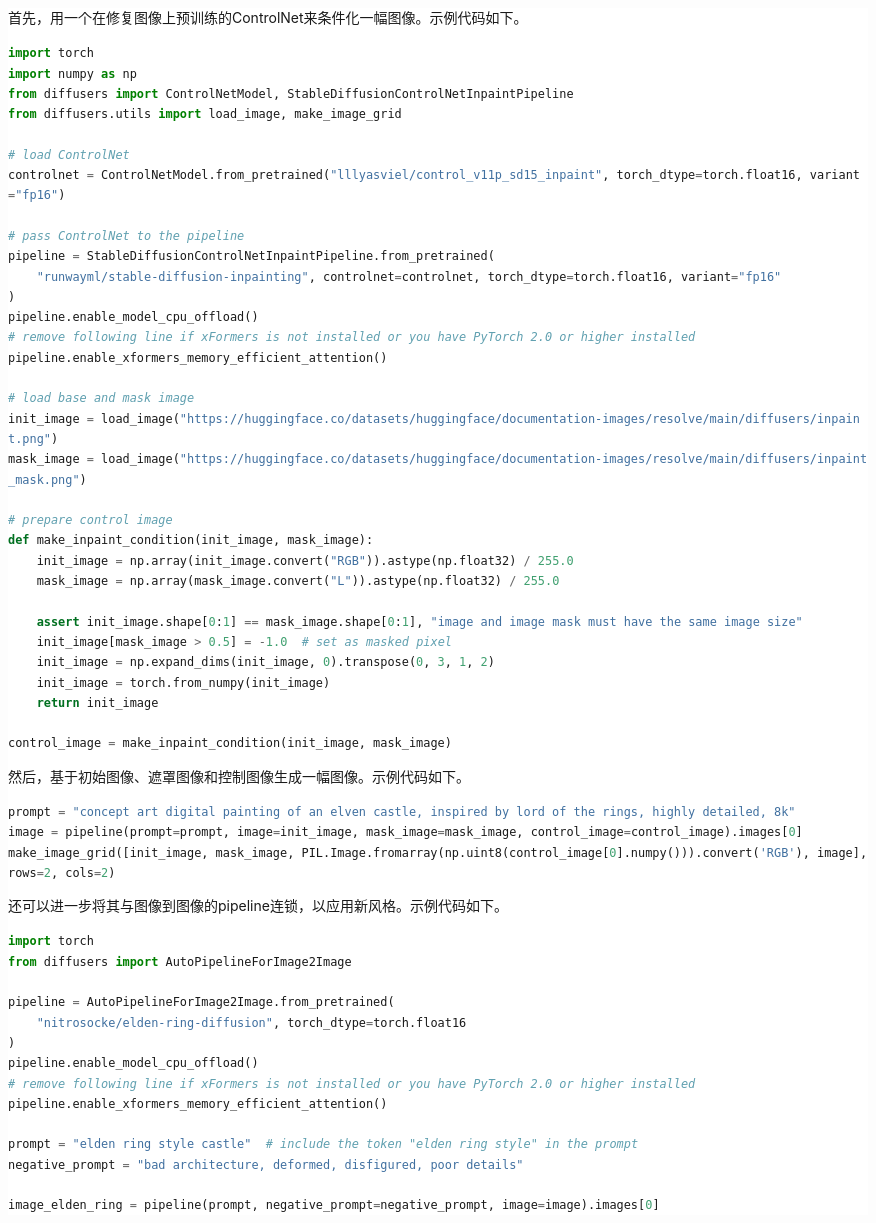 首先，用一个在修复图像上预训练的ControlNet来条件化一幅图像。示例代码如下。
```python
import torch
import numpy as np
from diffusers import ControlNetModel, StableDiffusionControlNetInpaintPipeline
from diffusers.utils import load_image, make_image_grid

# load ControlNet
controlnet = ControlNetModel.from_pretrained("lllyasviel/control_v11p_sd15_inpaint", torch_dtype=torch.float16, variant="fp16")

# pass ControlNet to the pipeline
pipeline = StableDiffusionControlNetInpaintPipeline.from_pretrained(
    "runwayml/stable-diffusion-inpainting", controlnet=controlnet, torch_dtype=torch.float16, variant="fp16"
)
pipeline.enable_model_cpu_offload()
# remove following line if xFormers is not installed or you have PyTorch 2.0 or higher installed
pipeline.enable_xformers_memory_efficient_attention()

# load base and mask image
init_image = load_image("https://huggingface.co/datasets/huggingface/documentation-images/resolve/main/diffusers/inpaint.png")
mask_image = load_image("https://huggingface.co/datasets/huggingface/documentation-images/resolve/main/diffusers/inpaint_mask.png")

# prepare control image
def make_inpaint_condition(init_image, mask_image):
    init_image = np.array(init_image.convert("RGB")).astype(np.float32) / 255.0
    mask_image = np.array(mask_image.convert("L")).astype(np.float32) / 255.0

    assert init_image.shape[0:1] == mask_image.shape[0:1], "image and image mask must have the same image size"
    init_image[mask_image > 0.5] = -1.0  # set as masked pixel
    init_image = np.expand_dims(init_image, 0).transpose(0, 3, 1, 2)
    init_image = torch.from_numpy(init_image)
    return init_image

control_image = make_inpaint_condition(init_image, mask_image)
```
然后，基于初始图像、遮罩图像和控制图像生成一幅图像。示例代码如下。
```python
prompt = "concept art digital painting of an elven castle, inspired by lord of the rings, highly detailed, 8k"
image = pipeline(prompt=prompt, image=init_image, mask_image=mask_image, control_image=control_image).images[0]
make_image_grid([init_image, mask_image, PIL.Image.fromarray(np.uint8(control_image[0].numpy())).convert('RGB'), image], rows=2, cols=2)
```
还可以进一步将其与图像到图像的pipeline连锁，以应用新风格。示例代码如下。
```python
import torch
from diffusers import AutoPipelineForImage2Image

pipeline = AutoPipelineForImage2Image.from_pretrained(
    "nitrosocke/elden-ring-diffusion", torch_dtype=torch.float16
)
pipeline.enable_model_cpu_offload()
# remove following line if xFormers is not installed or you have PyTorch 2.0 or higher installed
pipeline.enable_xformers_memory_efficient_attention()

prompt = "elden ring style castle"  # include the token "elden ring style" in the prompt
negative_prompt = "bad architecture, deformed, disfigured, poor details"

image_elden_ring = pipeline(prompt, negative_prompt=negative_prompt, image=image).images[0]
```